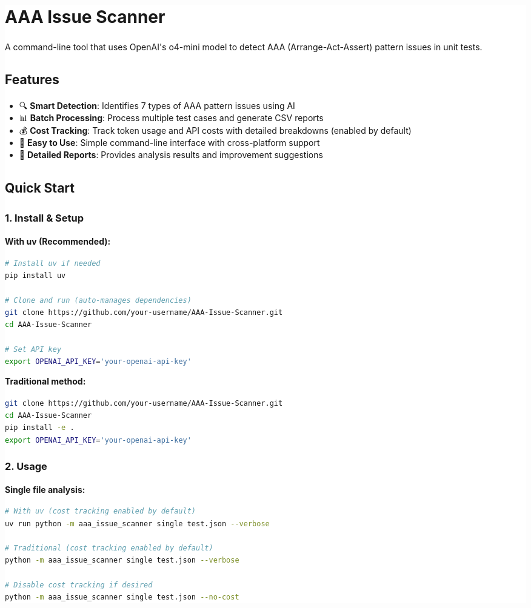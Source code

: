 # AAA Issue Scanner

A command-line tool that uses OpenAI's o4-mini model to detect AAA (Arrange-Act-Assert) pattern issues in unit tests.

## Features

- 🔍 **Smart Detection**: Identifies 7 types of AAA pattern issues using AI
- 📊 **Batch Processing**: Process multiple test cases and generate CSV reports
- 💰 **Cost Tracking**: Track token usage and API costs with detailed breakdowns (enabled by default)
- 🚀 **Easy to Use**: Simple command-line interface with cross-platform support
- 📝 **Detailed Reports**: Provides analysis results and improvement suggestions

## Quick Start

### 1. Install & Setup

**With uv (Recommended):**
```bash
# Install uv if needed
pip install uv

# Clone and run (auto-manages dependencies)
git clone https://github.com/your-username/AAA-Issue-Scanner.git
cd AAA-Issue-Scanner

# Set API key
export OPENAI_API_KEY='your-openai-api-key'
```

**Traditional method:**
```bash
git clone https://github.com/your-username/AAA-Issue-Scanner.git
cd AAA-Issue-Scanner
pip install -e .
export OPENAI_API_KEY='your-openai-api-key'
```

### 2. Usage

**Single file analysis:**
```bash
# With uv (cost tracking enabled by default)
uv run python -m aaa_issue_scanner single test.json --verbose

# Traditional (cost tracking enabled by default)
python -m aaa_issue_scanner single test.json --verbose

# Disable cost tracking if desired
python -m aaa_issue_scanner single test.json --no-cost
```
